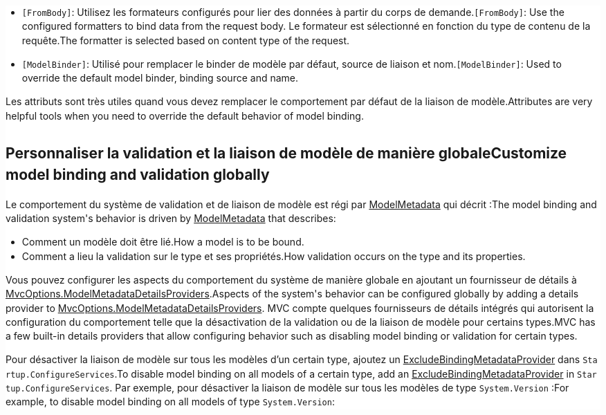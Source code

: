 * <span data-ttu-id="516a9-177">`[FromBody]`: Utilisez les formateurs configurés pour lier des données à partir du corps de demande.</span><span class="sxs-lookup"><span data-stu-id="516a9-177">`[FromBody]`: Use the configured formatters to bind data from the request body.</span></span> <span data-ttu-id="516a9-178">Le formateur est sélectionné en fonction du type de contenu de la requête.</span><span class="sxs-lookup"><span data-stu-id="516a9-178">The formatter is selected based on content type of the request.</span></span>

* <span data-ttu-id="516a9-179">`[ModelBinder]`: Utilisé pour remplacer le binder de modèle par défaut, source de liaison et nom.</span><span class="sxs-lookup"><span data-stu-id="516a9-179">`[ModelBinder]`: Used to override the default model binder, binding source and name.</span></span>

<span data-ttu-id="516a9-180">Les attributs sont très utiles quand vous devez remplacer le comportement par défaut de la liaison de modèle.</span><span class="sxs-lookup"><span data-stu-id="516a9-180">Attributes are very helpful tools when you need to override the default behavior of model binding.</span></span>

## <a name="customize-model-binding-and-validation-globally"></a><span data-ttu-id="516a9-181">Personnaliser la validation et la liaison de modèle de manière globale</span><span class="sxs-lookup"><span data-stu-id="516a9-181">Customize model binding and validation globally</span></span>

<span data-ttu-id="516a9-182">Le comportement du système de validation et de liaison de modèle est régi par [ModelMetadata](/dotnet/api/microsoft.aspnetcore.mvc.modelbinding.modelmetadata) qui décrit :</span><span class="sxs-lookup"><span data-stu-id="516a9-182">The model binding and validation system's behavior is driven by [ModelMetadata](/dotnet/api/microsoft.aspnetcore.mvc.modelbinding.modelmetadata) that describes:</span></span>

* <span data-ttu-id="516a9-183">Comment un modèle doit être lié.</span><span class="sxs-lookup"><span data-stu-id="516a9-183">How a model is to be bound.</span></span>
* <span data-ttu-id="516a9-184">Comment a lieu la validation sur le type et ses propriétés.</span><span class="sxs-lookup"><span data-stu-id="516a9-184">How validation occurs on the type and its properties.</span></span>

<span data-ttu-id="516a9-185">Vous pouvez configurer les aspects du comportement du système de manière globale en ajoutant un fournisseur de détails à [MvcOptions.ModelMetadataDetailsProviders](/dotnet/api/microsoft.aspnetcore.mvc.mvcoptions.modelmetadatadetailsproviders#Microsoft_AspNetCore_Mvc_MvcOptions_ModelMetadataDetailsProviders).</span><span class="sxs-lookup"><span data-stu-id="516a9-185">Aspects of the system's behavior can be configured globally by adding a details provider to [MvcOptions.ModelMetadataDetailsProviders](/dotnet/api/microsoft.aspnetcore.mvc.mvcoptions.modelmetadatadetailsproviders#Microsoft_AspNetCore_Mvc_MvcOptions_ModelMetadataDetailsProviders).</span></span> <span data-ttu-id="516a9-186">MVC compte quelques fournisseurs de détails intégrés qui autorisent la configuration du comportement telle que la désactivation de la validation ou de la liaison de modèle pour certains types.</span><span class="sxs-lookup"><span data-stu-id="516a9-186">MVC has a few built-in details providers that allow configuring behavior such as disabling model binding or validation for certain types.</span></span>

<span data-ttu-id="516a9-187">Pour désactiver la liaison de modèle sur tous les modèles d’un certain type, ajoutez un [ExcludeBindingMetadataProvider](/dotnet/api/microsoft.aspnetcore.mvc.modelbinding.metadata.excludebindingmetadataprovider) dans `Startup.ConfigureServices`.</span><span class="sxs-lookup"><span data-stu-id="516a9-187">To disable model binding on all models of a certain type, add an [ExcludeBindingMetadataProvider](/dotnet/api/microsoft.aspnetcore.mvc.modelbinding.metadata.excludebindingmetadataprovider) in `Startup.ConfigureServices`.</span></span> <span data-ttu-id="516a9-188">Par exemple, pour désactiver la liaison de modèle sur tous les modèles de type `System.Version` :</span><span class="sxs-lookup"><span data-stu-id="516a9-188">For example, to disable model binding on all models of type `System.Version`:</span></span>

